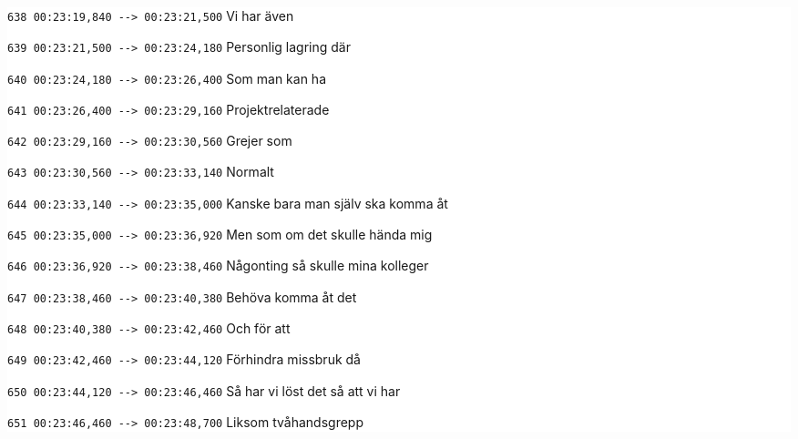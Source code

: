 

`638 00:23:19,840 --> 00:23:21,500`
Vi har även



`639 00:23:21,500 --> 00:23:24,180`
Personlig lagring där



`640 00:23:24,180 --> 00:23:26,400`
Som man kan ha



`641 00:23:26,400 --> 00:23:29,160`
Projektrelaterade



`642 00:23:29,160 --> 00:23:30,560`
Grejer som



`643 00:23:30,560 --> 00:23:33,140`
Normalt



`644 00:23:33,140 --> 00:23:35,000`
Kanske bara man själv ska komma åt



`645 00:23:35,000 --> 00:23:36,920`
Men som om det skulle hända mig



`646 00:23:36,920 --> 00:23:38,460`
Någonting så skulle mina kolleger



`647 00:23:38,460 --> 00:23:40,380`
Behöva komma åt det



`648 00:23:40,380 --> 00:23:42,460`
Och för att



`649 00:23:42,460 --> 00:23:44,120`
Förhindra missbruk då



`650 00:23:44,120 --> 00:23:46,460`
Så har vi löst det så att vi har



`651 00:23:46,460 --> 00:23:48,700`
Liksom tvåhandsgrepp
